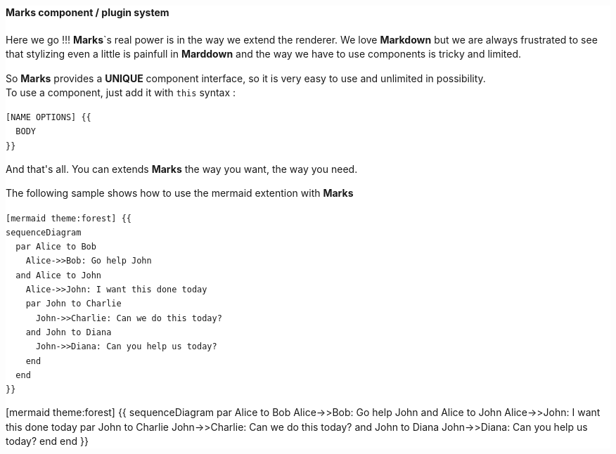 #### Marks component / plugin system

Here we go !!! **Marks**`s real power is in the way we extend the renderer. We love **Markdown** but we are always frustrated to see that stylizing even a little is painfull in **Marddown** and the way we have to use components is tricky and limited.

So **Marks** provides a **UNIQUE** component interface, so it is very easy to use and unlimited in possibility.  
To use a component, just add it with `this` syntax : 

```
[NAME OPTIONS] {{
  BODY
}}
```

And that's all. You can extends **Marks** the way you want, the way you need.

The following sample shows how to use the mermaid extention with **Marks**

```
[mermaid theme:forest] {{
sequenceDiagram
  par Alice to Bob
    Alice->>Bob: Go help John
  and Alice to John
    Alice->>John: I want this done today
    par John to Charlie
      John->>Charlie: Can we do this today?
    and John to Diana
      John->>Diana: Can you help us today?
    end
  end
}}
```

[mermaid theme:forest] {{
sequenceDiagram
  par Alice to Bob
    Alice->>Bob: Go help John
  and Alice to John
    Alice->>John: I want this done today
    par John to Charlie
      John->>Charlie: Can we do this today?
    and John to Diana
      John->>Diana: Can you help us today?
    end
  end
}}